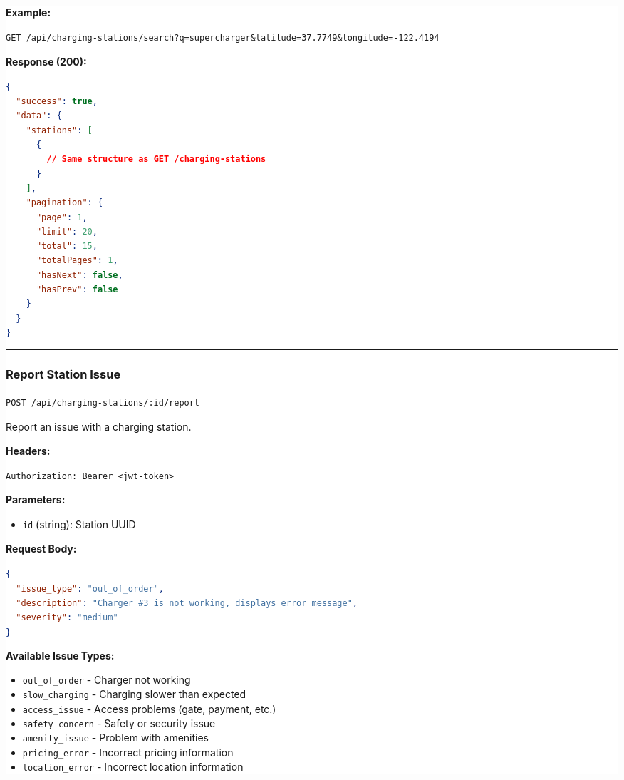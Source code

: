 **Example:**
```
GET /api/charging-stations/search?q=supercharger&latitude=37.7749&longitude=-122.4194
```

**Response (200):**
```json
{
  "success": true,
  "data": {
    "stations": [
      {
        // Same structure as GET /charging-stations
      }
    ],
    "pagination": {
      "page": 1,
      "limit": 20,
      "total": 15,
      "totalPages": 1,
      "hasNext": false,
      "hasPrev": false
    }
  }
}
```

---

### Report Station Issue
```
POST /api/charging-stations/:id/report
```

Report an issue with a charging station.

**Headers:**
```
Authorization: Bearer <jwt-token>
```

**Parameters:**
- `id` (string): Station UUID

**Request Body:**
```json
{
  "issue_type": "out_of_order",
  "description": "Charger #3 is not working, displays error message",
  "severity": "medium"
}
```

**Available Issue Types:**
- `out_of_order` - Charger not working
- `slow_charging` - Charging slower than expected
- `access_issue` - Access problems (gate, payment, etc.)
- `safety_concern` - Safety or security issue
- `amenity_issue` - Problem with amenities
- `pricing_error` - Incorrect pricing information
- `location_error` - Incorrect location information
